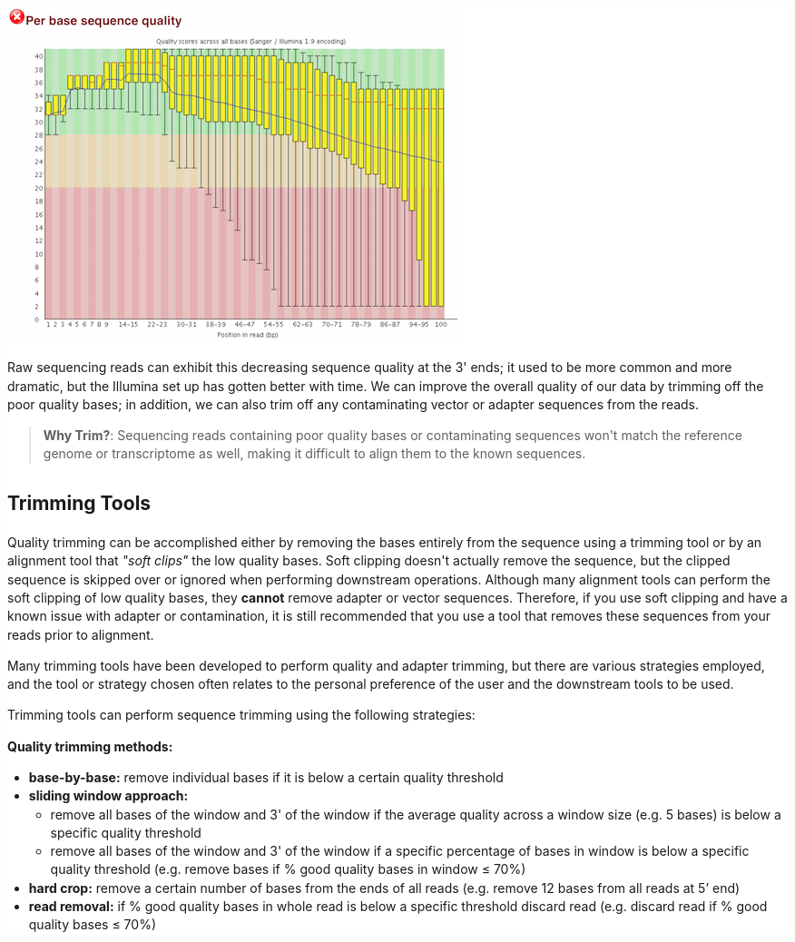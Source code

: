 ![FASTQC_results](../img/fastqc_results.png)

Raw sequencing reads can exhibit this decreasing sequence quality at the 3' ends; it used to be more common and more dramatic, but the Illumina set up has gotten better with time. We can improve the overall quality of our data by trimming off the poor quality bases; in addition, we can also trim off any contaminating vector or adapter sequences from the reads. 

> **Why Trim?**: Sequencing reads containing poor quality bases or contaminating sequences won't match the reference genome or transcriptome as well, making it difficult to align them to the known sequences.

## Trimming Tools  

Quality trimming can be accomplished either by removing the bases entirely from the sequence using a trimming tool or by an alignment tool that *"soft clips"* the low quality bases. Soft clipping doesn't actually remove the sequence, but the clipped sequence is skipped over or ignored when performing downstream operations. Although many alignment tools can perform the soft clipping of low quality bases, they **cannot** remove adapter or vector sequences. Therefore, if you use soft clipping and have a known issue with adapter or contamination, it is still recommended that you use a tool that removes these sequences from your reads prior to alignment.

Many trimming tools have been developed to perform quality and adapter trimming, but there are various strategies employed, and the tool or strategy chosen often relates to the personal preference of the user and the downstream tools to be used.

Trimming tools can perform sequence trimming using the following strategies:

**Quality trimming methods:**

- **base-by-base:** remove individual bases if it is below a certain quality threshold
- **sliding window approach:**
	- remove all bases of the window and 3' of the window if the average quality across a window size (e.g. 5 bases) is below a specific quality threshold
	-  remove all bases of the window and 3' of the window if a specific percentage of bases in window is below a specific quality threshold (e.g. remove bases if % good quality bases in window ≤ 70%)
- **hard crop:** remove a certain number of bases from the ends of all reads (e.g. remove 12 bases from all reads at 5’ end)
- **read removal:** if % good quality bases in whole read is below a specific threshold discard read (e.g. discard read if % good quality bases ≤ 70%)
